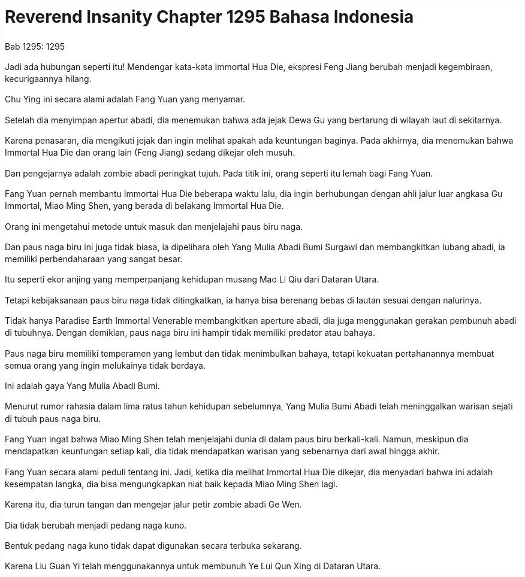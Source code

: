 # Reverend Insanity Chapter 1295 Bahasa Indonesia

Bab 1295: 1295

Jadi ada hubungan seperti itu! Mendengar kata-kata Immortal Hua Die, ekspresi Feng Jiang berubah menjadi kegembiraan, kecurigaannya hilang.

Chu Ying ini secara alami adalah Fang Yuan yang menyamar.

Setelah dia menyimpan apertur abadi, dia menemukan bahwa ada jejak Dewa Gu yang bertarung di wilayah laut di sekitarnya.

Karena penasaran, dia mengikuti jejak dan ingin melihat apakah ada keuntungan baginya. Pada akhirnya, dia menemukan bahwa Immortal Hua Die dan orang lain (Feng Jiang) sedang dikejar oleh musuh.

Dan pengejarnya adalah zombie abadi peringkat tujuh. Pada titik ini, orang seperti itu lemah bagi Fang Yuan.

Fang Yuan pernah membantu Immortal Hua Die beberapa waktu lalu, dia ingin berhubungan dengan ahli jalur luar angkasa Gu Immortal, Miao Ming Shen, yang berada di belakang Immortal Hua Die.

Orang ini mengetahui metode untuk masuk dan menjelajahi paus biru naga.

Dan paus naga biru ini juga tidak biasa, ia dipelihara oleh Yang Mulia Abadi Bumi Surgawi dan membangkitkan lubang abadi, ia memiliki perbendaharaan yang sangat besar.

Itu seperti ekor anjing yang memperpanjang kehidupan musang Mao Li Qiu dari Dataran Utara.

Tetapi kebijaksanaan paus biru naga tidak ditingkatkan, ia hanya bisa berenang bebas di lautan sesuai dengan nalurinya.

Tidak hanya Paradise Earth Immortal Venerable membangkitkan aperture abadi, dia juga menggunakan gerakan pembunuh abadi di tubuhnya. Dengan demikian, paus naga biru ini hampir tidak memiliki predator atau bahaya.

Paus naga biru memiliki temperamen yang lembut dan tidak menimbulkan bahaya, tetapi kekuatan pertahanannya membuat semua orang yang ingin melukainya tidak berdaya.

Ini adalah gaya Yang Mulia Abadi Bumi.

Menurut rumor rahasia dalam lima ratus tahun kehidupan sebelumnya, Yang Mulia Bumi Abadi telah meninggalkan warisan sejati di tubuh paus naga biru.

Fang Yuan ingat bahwa Miao Ming Shen telah menjelajahi dunia di dalam paus biru berkali-kali. Namun, meskipun dia mendapatkan keuntungan setiap kali, dia tidak mendapatkan warisan yang sebenarnya dari awal hingga akhir.

Fang Yuan secara alami peduli tentang ini. Jadi, ketika dia melihat Immortal Hua Die dikejar, dia menyadari bahwa ini adalah kesempatan langka, dia bisa mengungkapkan niat baik kepada Miao Ming Shen lagi.

Karena itu, dia turun tangan dan mengejar jalur petir zombie abadi Ge Wen.

Dia tidak berubah menjadi pedang naga kuno.

Bentuk pedang naga kuno tidak dapat digunakan secara terbuka sekarang.

Karena Liu Guan Yi telah menggunakannya untuk membunuh Ye Lui Qun Xing di Dataran Utara.
